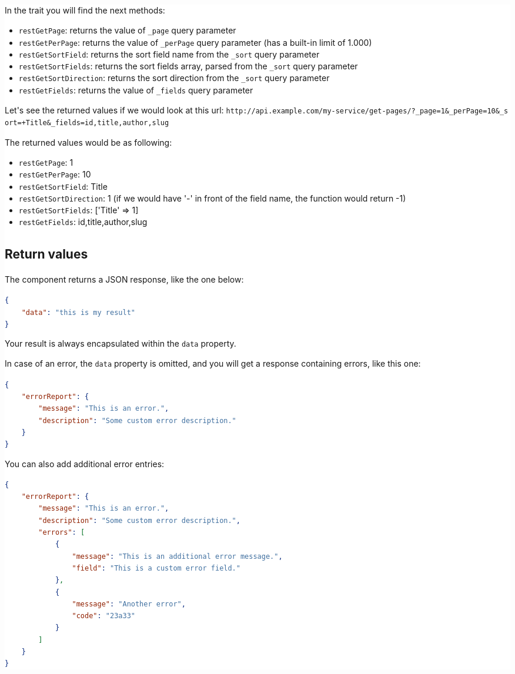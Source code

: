 In the trait you will find the next methods:
- `restGetPage`: returns the value of `_page` query parameter
- `restGetPerPage`: returns the value of `_perPage` query parameter (has a built-in limit of 1.000)
- `restGetSortField`: returns the sort field name from the `_sort` query parameter
- `restGetSortFields`: returns the sort fields array, parsed from the `_sort` query parameter
- `restGetSortDirection`: returns the sort direction from the `_sort` query parameter
- `restGetFields`: returns the value of `_fields` query parameter

Let's see the returned values if we would look at this url:
`http://api.example.com/my-service/get-pages/?_page=1&_perPage=10&_sort=+Title&_fields=id,title,author,slug`

The returned values would be as following:
- `restGetPage`: 1
- `restGetPerPage`: 10
- `restGetSortField`: Title
- `restGetSortDirection`: 1 (if we would have '-' in front of the field name, the function would return -1)
- `restGetSortFields`: ['Title' => 1]
- `restGetFields`: id,title,author,slug

## Return values

The component returns a JSON response, like the one below:

```json
{
    "data": "this is my result"
}
```

Your result is always encapsulated within the `data` property.

In case of an error, the `data` property is omitted, and you will get a response containing errors, like this one:

```json
{
    "errorReport": {
        "message": "This is an error.",
        "description": "Some custom error description."
    }
}
```

You can also add additional error entries:

```json
{
    "errorReport": {
        "message": "This is an error.",
        "description": "Some custom error description.",
        "errors": [
            {
                "message": "This is an additional error message.",
                "field": "This is a custom error field."
            },
            {
                "message": "Another error",
                "code": "23a33"
            }
        ]
    }
}
```

